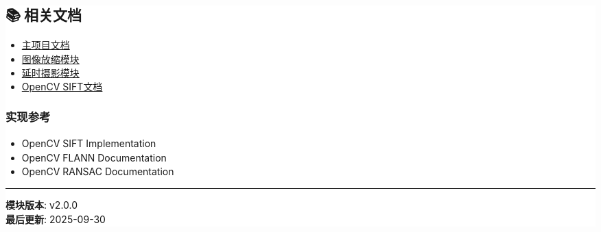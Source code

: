 ## 📚 相关文档

- [主项目文档](../README.md)
- [图像放缩模块](../Resize/README.md)
- [延时摄影模块](../Timelapse/README.md)
- [OpenCV SIFT文档](https://docs.opencv.org/4.x/da/df5/tutorial_py_sift_intro.html)


### 实现参考
- OpenCV SIFT Implementation
- OpenCV FLANN Documentation
- OpenCV RANSAC Documentation

---

**模块版本**: v2.0.0  
**最后更新**: 2025-09-30  